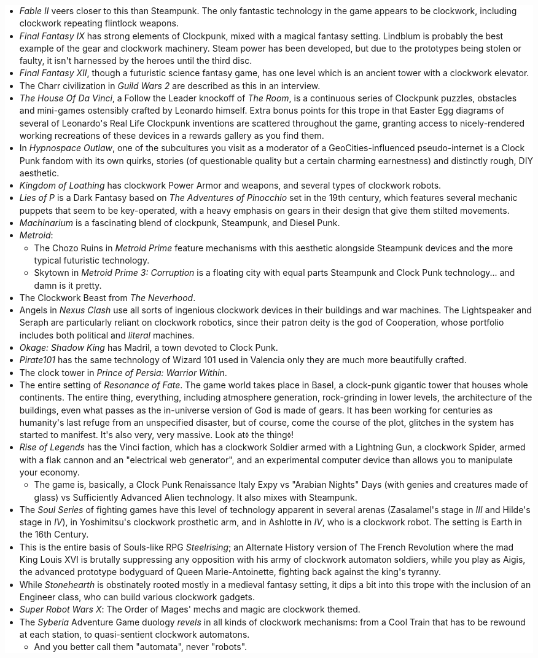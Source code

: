 -   _Fable II_ veers closer to this than Steampunk. The only fantastic technology in the game appears to be clockwork, including clockwork repeating flintlock weapons.
-   _Final Fantasy IX_ has strong elements of Clockpunk, mixed with a magical fantasy setting. Lindblum is probably the best example of the gear and clockwork machinery. Steam power has been developed, but due to the prototypes being stolen or faulty, it isn't harnessed by the heroes until the third disc.
-   _Final Fantasy XII_, though a futuristic science fantasy game, has one level which is an ancient tower with a clockwork elevator.
-   The Charr civilization in _Guild Wars 2_ are described as this in an interview.
-   _The House Of Da Vinci_, a Follow the Leader knockoff of _The Room_, is a continuous series of Clockpunk puzzles, obstacles and mini-games ostensibly crafted by Leonardo himself. Extra bonus points for this trope in that Easter Egg diagrams of several of Leonardo's Real Life Clockpunk inventions are scattered throughout the game, granting access to nicely-rendered working recreations of these devices in a rewards gallery as you find them.
-   In _Hypnospace Outlaw_, one of the subcultures you visit as a moderator of a GeoCities-influenced pseudo-internet is a Clock Punk fandom with its own quirks, stories (of questionable quality but a certain charming earnestness) and distinctly rough, DIY aesthetic.
-   _Kingdom of Loathing_ has clockwork Power Armor and weapons, and several types of clockwork robots.
-   _Lies of P_ is a Dark Fantasy based on _The Adventures of Pinocchio_ set in the 19th century, which features several mechanic puppets that seem to be key-operated, with a heavy emphasis on gears in their design that give them stilted movements.
-   _Machinarium_ is a fascinating blend of clockpunk, Steampunk, and Diesel Punk.
-   _Metroid_:
    -   The Chozo Ruins in _Metroid Prime_ feature mechanisms with this aesthetic alongside Steampunk devices and the more typical futuristic technology.
    -   Skytown in _Metroid Prime 3: Corruption_ is a floating city with equal parts Steampunk and Clock Punk technology... and damn is it pretty.
-   The Clockwork Beast from _The Neverhood_.
-   Angels in _Nexus Clash_ use all sorts of ingenious clockwork devices in their buildings and war machines. The Lightspeaker and Seraph are particularly reliant on clockwork robotics, since their patron deity is the god of Cooperation, whose portfolio includes both political and _literal_ machines.
-   _Okage: Shadow King_ has Madril, a town devoted to Clock Punk.
-   _Pirate101_ has the same technology of Wizard 101 used in Valencia only they are much more beautifully crafted.
-   The clock tower in _Prince of Persia: Warrior Within_.
-   The entire setting of _Resonance of Fate_. The game world takes place in Basel, a clock-punk gigantic tower that houses whole continents. The entire thing, everything, including atmosphere generation, rock-grinding in lower levels, the architecture of the buildings, even what passes as the in-universe version of God is made of gears. It has been working for centuries as humanity's last refuge from an unspecified disaster, but of course, come the course of the plot, glitches in the system has started to manifest. It's also very, very massive. Look at<small>◊</small> the thing<small>◊</small>!
-   _Rise of Legends_ has the Vinci faction, which has a clockwork Soldier armed with a Lightning Gun, a clockwork Spider, armed with a flak cannon and an "electrical web generator", and an experimental computer device than allows you to manipulate your economy.
    -   The game is, basically, a Clock Punk Renaissance Italy Expy vs "Arabian Nights" Days (with genies and creatures made of glass) vs Sufficiently Advanced Alien technology. It also mixes with Steampunk.
-   The _Soul Series_ of fighting games have this level of technology apparent in several arenas (Zasalamel's stage in _III_ and Hilde's stage in _IV_), in Yoshimitsu's clockwork prosthetic arm, and in Ashlotte in _IV_, who is a clockwork robot. The setting is Earth in the 16th Century.
-   This is the entire basis of Souls-like RPG _Steelrising_; an Alternate History version of The French Revolution where the mad King Louis XVI is brutally suppressing any opposition with his army of clockwork automaton soldiers, while you play as Aigis, the advanced prototype bodyguard of Queen Marie-Antoinette, fighting back against the king's tyranny.
-   While _Stonehearth_ is obstinately rooted mostly in a medieval fantasy setting, it dips a bit into this trope with the inclusion of an Engineer class, who can build various clockwork gadgets.
-   _Super Robot Wars X_: The Order of Mages' mechs and magic are clockwork themed.
-   The _Syberia_ Adventure Game duology _revels_ in all kinds of clockwork mechanisms: from a Cool Train that has to be rewound at each station, to quasi-sentient clockwork automatons.
    -   And you better call them "automata", never "robots".